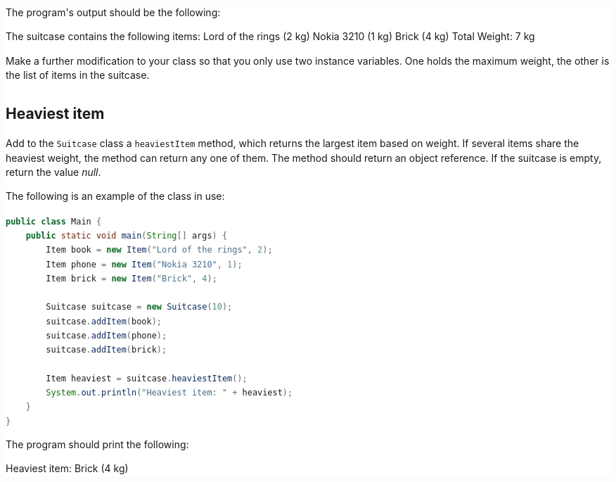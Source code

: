 

The program's output should be the following:


<sample-output>

The suitcase contains the following items:
Lord of the rings (2 kg)
Nokia 3210 (1 kg)
Brick (4 kg)
Total Weight: 7 kg

</sample-output>



Make a further modification to your class so that you only use two instance variables. One holds the maximum weight, the other is the list of items in the suitcase.



<h2>Heaviest item</h2>



Add to the `Suitcase` class a `heaviestItem` method, which returns the largest item based on weight. If several items share the heaviest weight, the method can return any one of them. The method should return an object reference. If the suitcase is empty, return the value *null*.

The following is an example of the class in use:



```java
public class Main {
    public static void main(String[] args) {
        Item book = new Item("Lord of the rings", 2);
        Item phone = new Item("Nokia 3210", 1);
        Item brick = new Item("Brick", 4);

        Suitcase suitcase = new Suitcase(10);
        suitcase.addItem(book);
        suitcase.addItem(phone);
        suitcase.addItem(brick);

        Item heaviest = suitcase.heaviestItem();
        System.out.println("Heaviest item: " + heaviest);
    }
}
```



The program should print the following:


<sample-output>

Heaviest item: Brick (4 kg)

</sample-output>


